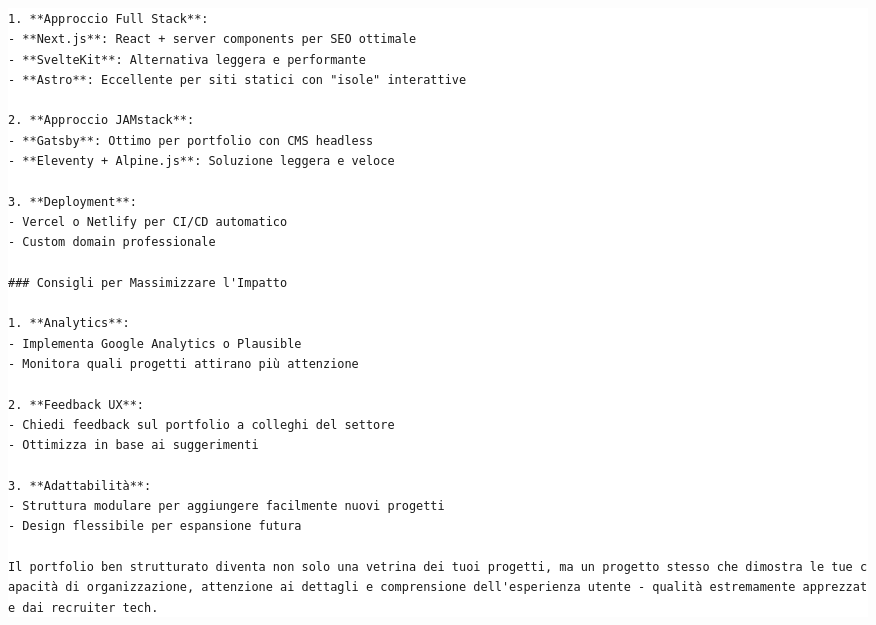    ```
1. **Approccio Full Stack**:
   - **Next.js**: React + server components per SEO ottimale
   - **SvelteKit**: Alternativa leggera e performante
   - **Astro**: Eccellente per siti statici con "isole" interattive

2. **Approccio JAMstack**:
   - **Gatsby**: Ottimo per portfolio con CMS headless
   - **Eleventy + Alpine.js**: Soluzione leggera e veloce

3. **Deployment**:
   - Vercel o Netlify per CI/CD automatico
   - Custom domain professionale

### Consigli per Massimizzare l'Impatto

1. **Analytics**:
   - Implementa Google Analytics o Plausible
   - Monitora quali progetti attirano più attenzione

2. **Feedback UX**:
   - Chiedi feedback sul portfolio a colleghi del settore
   - Ottimizza in base ai suggerimenti

3. **Adattabilità**:
   - Struttura modulare per aggiungere facilmente nuovi progetti
   - Design flessibile per espansione futura

Il portfolio ben strutturato diventa non solo una vetrina dei tuoi progetti, ma un progetto stesso che dimostra le tue capacità di organizzazione, attenzione ai dettagli e comprensione dell'esperienza utente - qualità estremamente apprezzate dai recruiter tech.